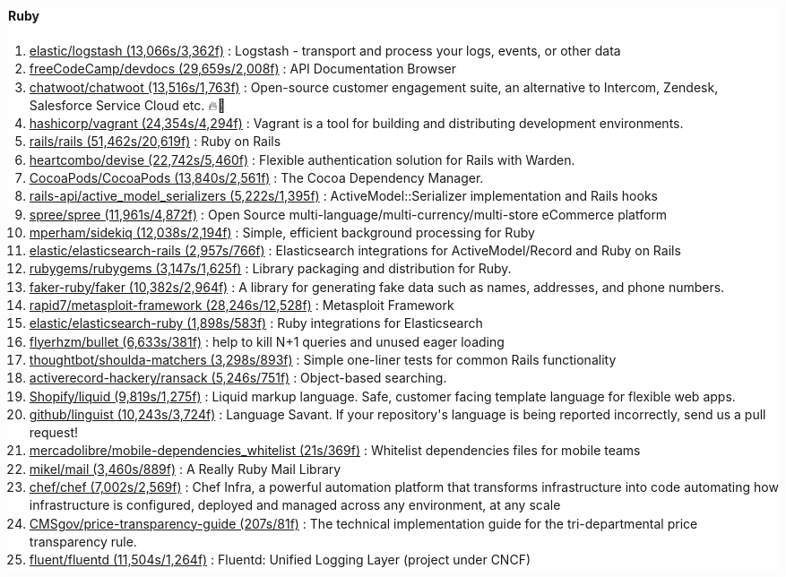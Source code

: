 #### Ruby
1. [elastic/logstash (13,066s/3,362f)](https://github.com/elastic/logstash) : Logstash - transport and process your logs, events, or other data
2. [freeCodeCamp/devdocs (29,659s/2,008f)](https://github.com/freeCodeCamp/devdocs) : API Documentation Browser
3. [chatwoot/chatwoot (13,516s/1,763f)](https://github.com/chatwoot/chatwoot) : Open-source customer engagement suite, an alternative to Intercom, Zendesk, Salesforce Service Cloud etc. 🔥💬
4. [hashicorp/vagrant (24,354s/4,294f)](https://github.com/hashicorp/vagrant) : Vagrant is a tool for building and distributing development environments.
5. [rails/rails (51,462s/20,619f)](https://github.com/rails/rails) : Ruby on Rails
6. [heartcombo/devise (22,742s/5,460f)](https://github.com/heartcombo/devise) : Flexible authentication solution for Rails with Warden.
7. [CocoaPods/CocoaPods (13,840s/2,561f)](https://github.com/CocoaPods/CocoaPods) : The Cocoa Dependency Manager.
8. [rails-api/active_model_serializers (5,222s/1,395f)](https://github.com/rails-api/active_model_serializers) : ActiveModel::Serializer implementation and Rails hooks
9. [spree/spree (11,961s/4,872f)](https://github.com/spree/spree) : Open Source multi-language/multi-currency/multi-store eCommerce platform
10. [mperham/sidekiq (12,038s/2,194f)](https://github.com/mperham/sidekiq) : Simple, efficient background processing for Ruby
11. [elastic/elasticsearch-rails (2,957s/766f)](https://github.com/elastic/elasticsearch-rails) : Elasticsearch integrations for ActiveModel/Record and Ruby on Rails
12. [rubygems/rubygems (3,147s/1,625f)](https://github.com/rubygems/rubygems) : Library packaging and distribution for Ruby.
13. [faker-ruby/faker (10,382s/2,964f)](https://github.com/faker-ruby/faker) : A library for generating fake data such as names, addresses, and phone numbers.
14. [rapid7/metasploit-framework (28,246s/12,528f)](https://github.com/rapid7/metasploit-framework) : Metasploit Framework
15. [elastic/elasticsearch-ruby (1,898s/583f)](https://github.com/elastic/elasticsearch-ruby) : Ruby integrations for Elasticsearch
16. [flyerhzm/bullet (6,633s/381f)](https://github.com/flyerhzm/bullet) : help to kill N+1 queries and unused eager loading
17. [thoughtbot/shoulda-matchers (3,298s/893f)](https://github.com/thoughtbot/shoulda-matchers) : Simple one-liner tests for common Rails functionality
18. [activerecord-hackery/ransack (5,246s/751f)](https://github.com/activerecord-hackery/ransack) : Object-based searching.
19. [Shopify/liquid (9,819s/1,275f)](https://github.com/Shopify/liquid) : Liquid markup language. Safe, customer facing template language for flexible web apps.
20. [github/linguist (10,243s/3,724f)](https://github.com/github/linguist) : Language Savant. If your repository's language is being reported incorrectly, send us a pull request!
21. [mercadolibre/mobile-dependencies_whitelist (21s/369f)](https://github.com/mercadolibre/mobile-dependencies_whitelist) : Whitelist dependencies files for mobile teams
22. [mikel/mail (3,460s/889f)](https://github.com/mikel/mail) : A Really Ruby Mail Library
23. [chef/chef (7,002s/2,569f)](https://github.com/chef/chef) : Chef Infra, a powerful automation platform that transforms infrastructure into code automating how infrastructure is configured, deployed and managed across any environment, at any scale
24. [CMSgov/price-transparency-guide (207s/81f)](https://github.com/CMSgov/price-transparency-guide) : The technical implementation guide for the tri-departmental price transparency rule.
25. [fluent/fluentd (11,504s/1,264f)](https://github.com/fluent/fluentd) : Fluentd: Unified Logging Layer (project under CNCF)
